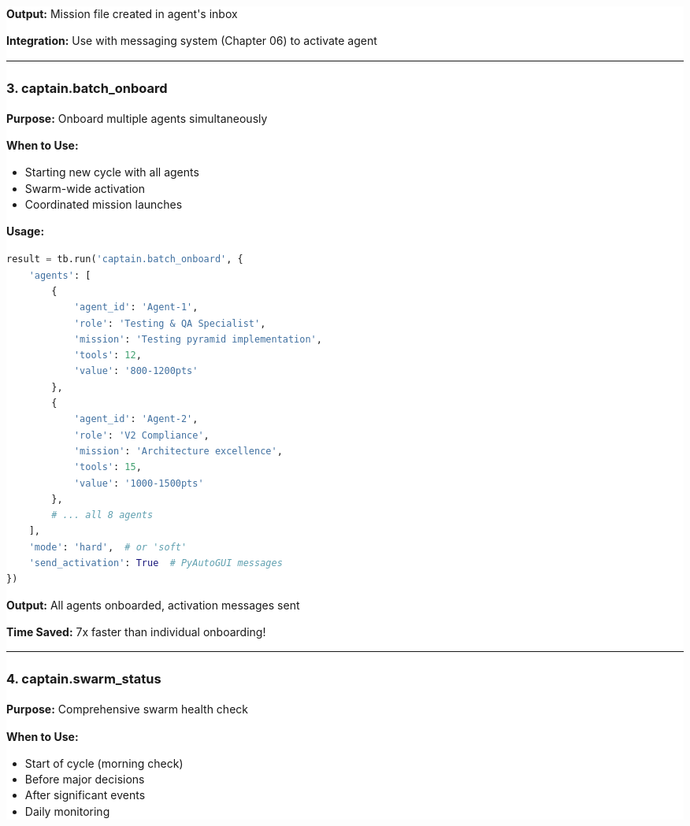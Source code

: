 **Output:** Mission file created in agent's inbox

**Integration:** Use with messaging system (Chapter 06) to activate agent

---

### **3. captain.batch_onboard**

**Purpose:** Onboard multiple agents simultaneously

**When to Use:**
- Starting new cycle with all agents
- Swarm-wide activation
- Coordinated mission launches

**Usage:**
```python
result = tb.run('captain.batch_onboard', {
    'agents': [
        {
            'agent_id': 'Agent-1',
            'role': 'Testing & QA Specialist',
            'mission': 'Testing pyramid implementation',
            'tools': 12,
            'value': '800-1200pts'
        },
        {
            'agent_id': 'Agent-2',
            'role': 'V2 Compliance',
            'mission': 'Architecture excellence',
            'tools': 15,
            'value': '1000-1500pts'
        },
        # ... all 8 agents
    ],
    'mode': 'hard',  # or 'soft'
    'send_activation': True  # PyAutoGUI messages
})
```

**Output:** All agents onboarded, activation messages sent

**Time Saved:** 7x faster than individual onboarding!

---

### **4. captain.swarm_status**

**Purpose:** Comprehensive swarm health check

**When to Use:**
- Start of cycle (morning check)
- Before major decisions
- After significant events
- Daily monitoring
